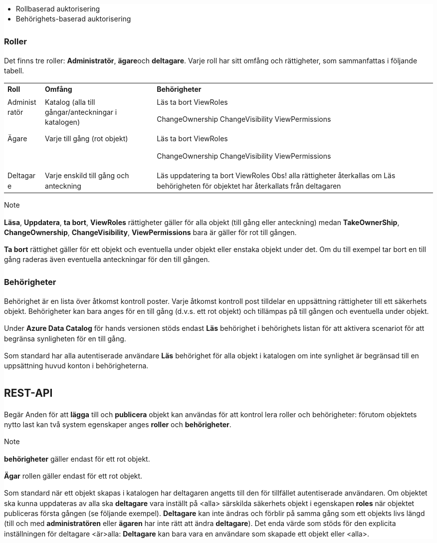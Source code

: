 * Rollbaserad auktorisering
* Behörighets-baserad auktorisering

### <a name="roles"></a>Roller
Det finns tre roller: **Administratör**, **ägare**och **deltagare**.  Varje roll har sitt omfång och rättigheter, som sammanfattas i följande tabell.

<table><tr><td><b>Roll</b></td><td><b>Omfång</b></td><td><b>Behörigheter</b></td></tr><tr><td>Administratör</td><td>Katalog (alla till gångar/anteckningar i katalogen)</td><td>Läs ta bort ViewRoles

ChangeOwnership ChangeVisibility ViewPermissions</td></tr><tr><td>Ägare</td><td>Varje till gång (rot objekt)</td><td>Läs ta bort ViewRoles

ChangeOwnership ChangeVisibility ViewPermissions</td></tr><tr><td>Deltagare</td><td>Varje enskild till gång och anteckning</td><td>Läs uppdatering ta bort ViewRoles Obs! alla rättigheter återkallas om Läs behörigheten för objektet har återkallats från deltagaren</td></tr></table>

> [!NOTE]
> **Läsa**, **Uppdatera**, **ta bort**, **ViewRoles** rättigheter gäller för alla objekt (till gång eller anteckning) medan **TakeOwnerShip**, **ChangeOwnership**, **ChangeVisibility**, **ViewPermissions** bara är gäller för rot till gången.
> 
> **Ta bort** rättighet gäller för ett objekt och eventuella under objekt eller enstaka objekt under det. Om du till exempel tar bort en till gång raderas även eventuella anteckningar för den till gången.
> 
> 

### <a name="permissions"></a>Behörigheter
Behörighet är en lista över åtkomst kontroll poster. Varje åtkomst kontroll post tilldelar en uppsättning rättigheter till ett säkerhets objekt. Behörigheter kan bara anges för en till gång (d.v.s. ett rot objekt) och tillämpas på till gången och eventuella under objekt.

Under **Azure Data Catalog** för hands versionen stöds endast **Läs** behörighet i behörighets listan för att aktivera scenariot för att begränsa synligheten för en till gång.

Som standard har alla autentiserade användare **Läs** behörighet för alla objekt i katalogen om inte synlighet är begränsad till en uppsättning huvud konton i behörigheterna.

## <a name="rest-api"></a>REST-API
Begär Anden för att **lägga** till och **publicera** objekt kan användas för att kontrol lera roller och behörigheter: förutom objektets nytto last kan två system egenskaper anges **roller** och **behörigheter**.

> [!NOTE]
> **behörigheter** gäller endast för ett rot objekt.
> 
> **Ägar** rollen gäller endast för ett rot objekt.
> 
> Som standard när ett objekt skapas i katalogen har deltagaren angetts till den för tillfället autentiserade användaren. Om objektet ska kunna uppdateras av alla ska **deltagare** vara inställt på &lt;alla&gt; särskilda säkerhets objekt i egenskapen **roles** när objektet publiceras första gången (se följande exempel). **Deltagare** kan inte ändras och förblir på samma gång som ett objekts livs längd (till och med **administratören** eller **ägaren** har inte rätt att ändra **deltagare**). Det enda värde som stöds för den explicita inställningen för deltagare &lt;är&gt;alla: **Deltagare** kan bara vara en användare som skapade ett objekt eller &lt;alla&gt;.
> 
> 

